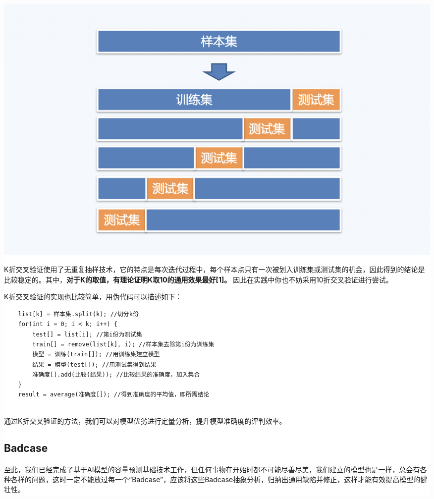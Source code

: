 ![](./httpsstatic001geekbangorgresourceimage133d139861b78598af46c30e894ec0302b3d.png)

K折交叉验证使用了无重复抽样技术，它的特点是每次迭代过程中，每个样本点只有一次被划入训练集或测试集的机会，因此得到的结论是比较稳定的。其中，**对于K的取值，有理论证明K取10的通用效果最好\[1\]。** 因此在实践中你也不妨采用10折交叉验证进行尝试。

K折交叉验证的实现也比较简单，用伪代码可以描述如下：

```
    list[k] = 样本集.split(k); //切分k份
    for(int i = 0; i < k; i++) {
        test[] = list[i]; //第i份为测试集
        train[] = remove(list[k], i); //样本集去除第i份为训练集
        模型 = 训练(train[]); //用训练集建立模型
        结果 = 模型(test[]); //用测试集得到结果
        准确度[].add(比较(结果)); //比较结果的准确度，加入集合
    }
    result = average(准确度[]); //得到准确度的平均值，即所需结论
    

```

通过K折交叉验证的方法，我们可以对模型优劣进行定量分析，提升模型准确度的评判效率。

## Badcase

至此，我们已经完成了基于AI模型的容量预测基础技术工作，但任何事物在开始时都不可能尽善尽美，我们建立的模型也是一样，总会有各种各样的问题，这时一定不能放过每一个“Badcase”，应该将这些Badcase抽象分析，归纳出通用缺陷并修正，这样才能有效提高模型的健壮性。
